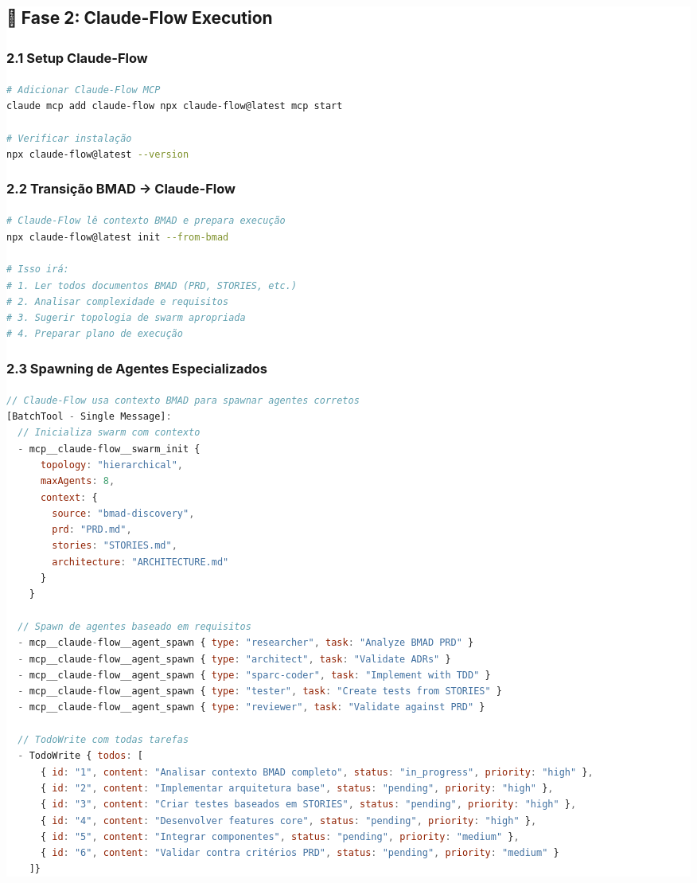 ## 🤖 Fase 2: Claude-Flow Execution

### 2.1 Setup Claude-Flow

```bash
# Adicionar Claude-Flow MCP
claude mcp add claude-flow npx claude-flow@latest mcp start

# Verificar instalação
npx claude-flow@latest --version
```

### 2.2 Transição BMAD → Claude-Flow

```bash
# Claude-Flow lê contexto BMAD e prepara execução
npx claude-flow@latest init --from-bmad

# Isso irá:
# 1. Ler todos documentos BMAD (PRD, STORIES, etc.)
# 2. Analisar complexidade e requisitos
# 3. Sugerir topologia de swarm apropriada
# 4. Preparar plano de execução
```

### 2.3 Spawning de Agentes Especializados

```javascript
// Claude-Flow usa contexto BMAD para spawnar agentes corretos
[BatchTool - Single Message]:
  // Inicializa swarm com contexto
  - mcp__claude-flow__swarm_init { 
      topology: "hierarchical",
      maxAgents: 8,
      context: {
        source: "bmad-discovery",
        prd: "PRD.md",
        stories: "STORIES.md",
        architecture: "ARCHITECTURE.md"
      }
    }
  
  // Spawn de agentes baseado em requisitos
  - mcp__claude-flow__agent_spawn { type: "researcher", task: "Analyze BMAD PRD" }
  - mcp__claude-flow__agent_spawn { type: "architect", task: "Validate ADRs" }
  - mcp__claude-flow__agent_spawn { type: "sparc-coder", task: "Implement with TDD" }
  - mcp__claude-flow__agent_spawn { type: "tester", task: "Create tests from STORIES" }
  - mcp__claude-flow__agent_spawn { type: "reviewer", task: "Validate against PRD" }
  
  // TodoWrite com todas tarefas
  - TodoWrite { todos: [
      { id: "1", content: "Analisar contexto BMAD completo", status: "in_progress", priority: "high" },
      { id: "2", content: "Implementar arquitetura base", status: "pending", priority: "high" },
      { id: "3", content: "Criar testes baseados em STORIES", status: "pending", priority: "high" },
      { id: "4", content: "Desenvolver features core", status: "pending", priority: "high" },
      { id: "5", content: "Integrar componentes", status: "pending", priority: "medium" },
      { id: "6", content: "Validar contra critérios PRD", status: "pending", priority: "medium" }
    ]}
```
